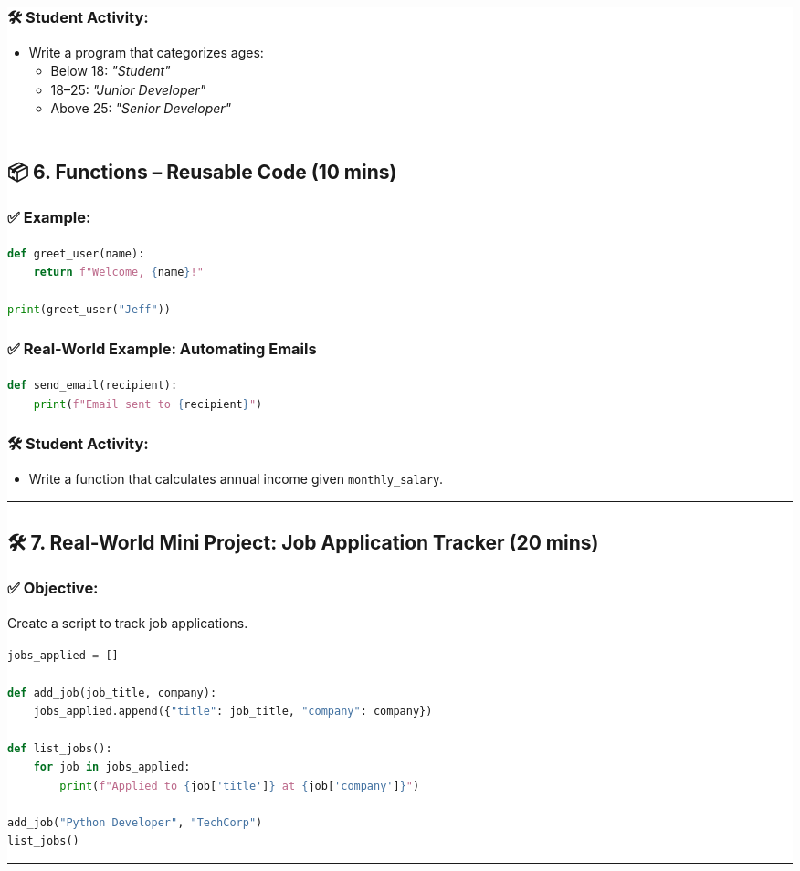 ### 🛠️ **Student Activity:**
- Write a program that categorizes ages:
   - Below 18: *"Student"*
   - 18–25: *"Junior Developer"*
   - Above 25: *"Senior Developer"*

---

## 📦 **6. Functions – Reusable Code (10 mins)**

### ✅ **Example:**
```python
def greet_user(name):
    return f"Welcome, {name}!"

print(greet_user("Jeff"))
```

### ✅ **Real-World Example: Automating Emails**
```python
def send_email(recipient):
    print(f"Email sent to {recipient}")
```

### 🛠️ **Student Activity:**
- Write a function that calculates annual income given `monthly_salary`.

---

## 🛠️ **7. Real-World Mini Project: Job Application Tracker (20 mins)**

### ✅ **Objective:**
Create a script to track job applications.

```python
jobs_applied = []

def add_job(job_title, company):
    jobs_applied.append({"title": job_title, "company": company})

def list_jobs():
    for job in jobs_applied:
        print(f"Applied to {job['title']} at {job['company']}")

add_job("Python Developer", "TechCorp")
list_jobs()
```

---
